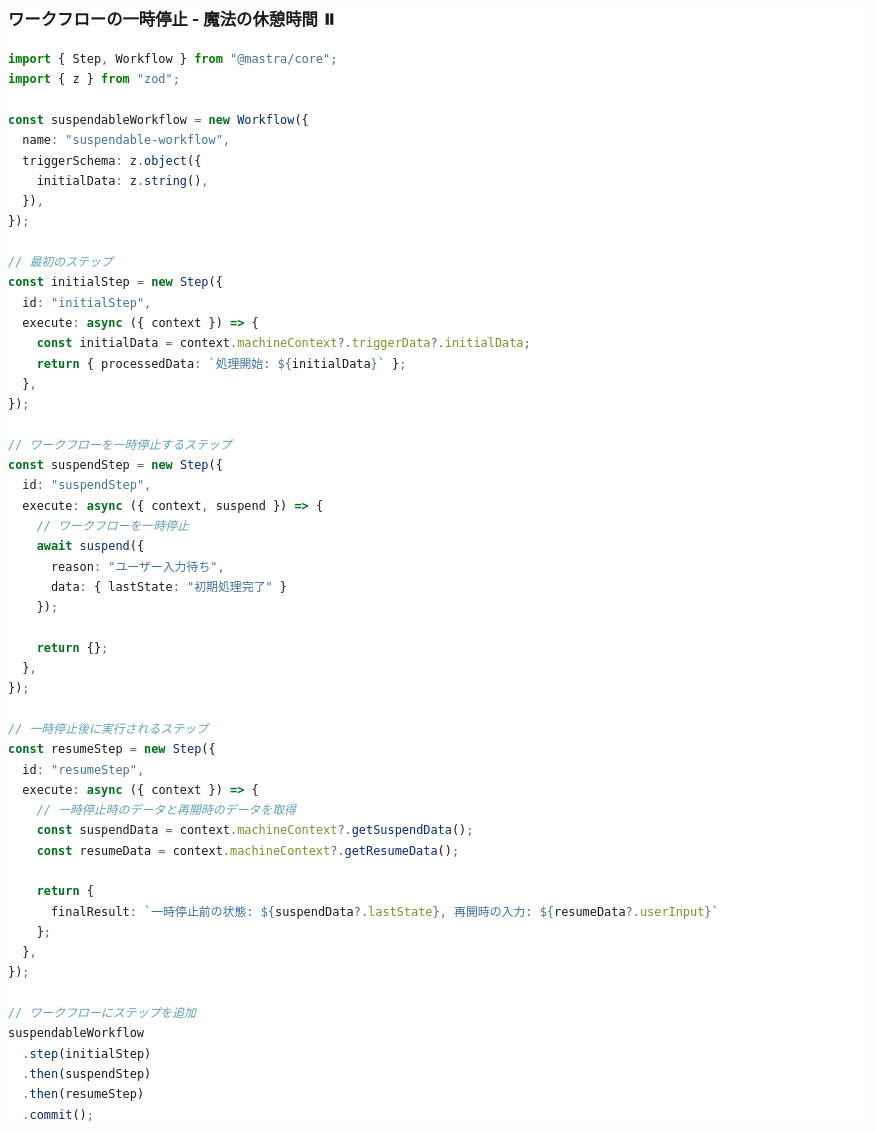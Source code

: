 ### ワークフローの一時停止 - 魔法の休憩時間 ⏸️

```typescript
import { Step, Workflow } from "@mastra/core";
import { z } from "zod";

const suspendableWorkflow = new Workflow({
  name: "suspendable-workflow",
  triggerSchema: z.object({
    initialData: z.string(),
  }),
});

// 最初のステップ
const initialStep = new Step({
  id: "initialStep",
  execute: async ({ context }) => {
    const initialData = context.machineContext?.triggerData?.initialData;
    return { processedData: `処理開始: ${initialData}` };
  },
});

// ワークフローを一時停止するステップ
const suspendStep = new Step({
  id: "suspendStep",
  execute: async ({ context, suspend }) => {
    // ワークフローを一時停止
    await suspend({
      reason: "ユーザー入力待ち",
      data: { lastState: "初期処理完了" }
    });
    
    return {};
  },
});

// 一時停止後に実行されるステップ
const resumeStep = new Step({
  id: "resumeStep",
  execute: async ({ context }) => {
    // 一時停止時のデータと再開時のデータを取得
    const suspendData = context.machineContext?.getSuspendData();
    const resumeData = context.machineContext?.getResumeData();
    
    return { 
      finalResult: `一時停止前の状態: ${suspendData?.lastState}, 再開時の入力: ${resumeData?.userInput}` 
    };
  },
});

// ワークフローにステップを追加
suspendableWorkflow
  .step(initialStep)
  .then(suspendStep)
  .then(resumeStep)
  .commit();
```
